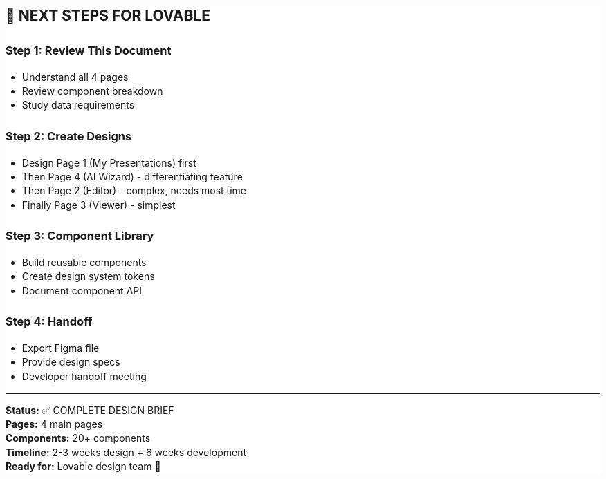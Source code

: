 ## 🚀 NEXT STEPS FOR LOVABLE

### Step 1: Review This Document
- Understand all 4 pages
- Review component breakdown
- Study data requirements

### Step 2: Create Designs
- Design Page 1 (My Presentations) first
- Then Page 4 (AI Wizard) - differentiating feature
- Then Page 2 (Editor) - complex, needs most time
- Finally Page 3 (Viewer) - simplest

### Step 3: Component Library
- Build reusable components
- Create design system tokens
- Document component API

### Step 4: Handoff
- Export Figma file
- Provide design specs
- Developer handoff meeting

---

**Status:** ✅ COMPLETE DESIGN BRIEF  
**Pages:** 4 main pages  
**Components:** 20+ components  
**Timeline:** 2-3 weeks design + 6 weeks development  
**Ready for:** Lovable design team 🚀

